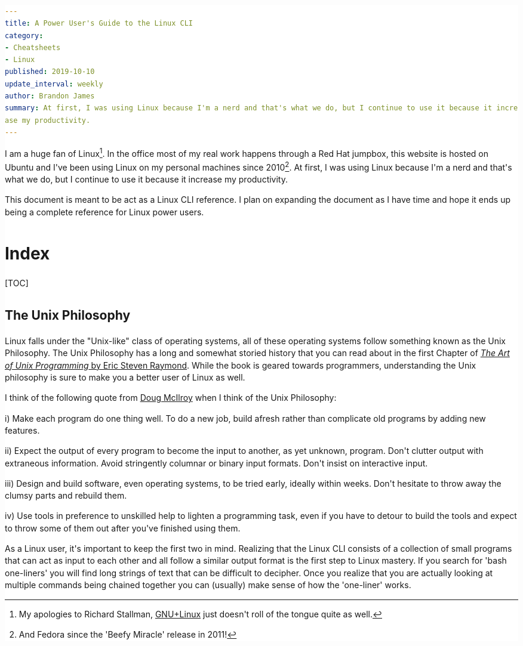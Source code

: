 ```yaml
---
title: A Power User's Guide to the Linux CLI
category:
- Cheatsheets
- Linux
published: 2019-10-10
update_interval: weekly
author: Brandon James
summary: At first, I was using Linux because I'm a nerd and that's what we do, but I continue to use it because it increase my productivity. 
---
```


I am a huge fan of Linux[^1]. In the office most of my real work happens through a Red Hat jumpbox, this website is hosted on Ubuntu and I've been using Linux on my personal machines since 2010[^2]. At first, I was using Linux because I'm a nerd and that's what we do, but I continue to use it because it increase my productivity. 

This document is meant to be act as a Linux CLI reference. I plan on expanding the document as I have time and hope it ends up being a complete reference for Linux power users.

<H1> Index </H1>

[TOC]

## The Unix Philosophy

Linux falls under the "Unix-like" class of operating systems, all of these operating systems follow something known as the Unix Philosophy. The Unix Philosophy has a long and somewhat storied history that you can read about in the first Chapter of [*The Art of Unix Programming* by Eric Steven Raymond](http://www.catb.org/~esr/writings/taoup/html/ch01s06.html). While the book is geared towards programmers, understanding the Unix philosophy is sure to make you a better user of Linux as well.

I think of the following quote from [Doug McIlroy](https://archive.org/details/bstj57-6-1899/page/n3) when I think of the Unix Philosophy:

i) Make each program do one thing well. To do a new job, build afresh rather than complicate old programs by adding new features.

ii) Expect the output of every program to become the input to another, as yet unknown, program. Don't clutter output with extraneous information. Avoid stringently columnar or binary input formats. Don't insist on interactive input.

iii) Design and build software, even operating systems, to be tried early, ideally within weeks. Don't hesitate to throw away the clumsy parts and rebuild them.

iv) Use tools in preference to unskilled help to lighten a programming task, even if you have to detour to build the tools and expect to throw some of them out after you've finished using them.

As a Linux user, it's important to keep the first two in mind. Realizing that the Linux CLI consists of a collection of small programs that can act as input to each other and all follow a similar output format is the first step to Linux mastery. If you search for 'bash one-liners' you will find long strings of text that can be difficult to decipher. Once you realize that you are actually looking at multiple commands being chained together you can (usually) make sense of how the 'one-liner' works. 


[^1]: My apologies to Richard Stallman, [GNU+Linux](https://www.gnu.org/gnu/linux-and-gnu.en.html) just doesn't roll of the tongue quite as well.
[^2]: And Fedora since the 'Beefy Miracle' release in 2011!
[^3]: The [Linux Standard Base](http://refspecs.linuxfoundation.org/LSB_4.1.0/LSB-Core-generic/LSB-Core-generic/command.html#CMDUTIL) is the closest thing we have to a standard. It contains a very small subset of the programs you'd find on a typical Linux installation. 
[^4]: This is due to a feature called alternate screen. I generally don't mind altscreen, but there are ways to [effectively disable it](https://www.shallowsky.com/linux/noaltscreen.html).
[^5]: OpenSSH is a widely used product of the OpenBSD Project, another Unix-like operating system. 
[^6]: The wikipedia entry on [POSIX signals](https://en.wikipedia.org/wiki/Signal_(IPC)#POSIX_signals) is a pretty good reference for what each signal actually means.